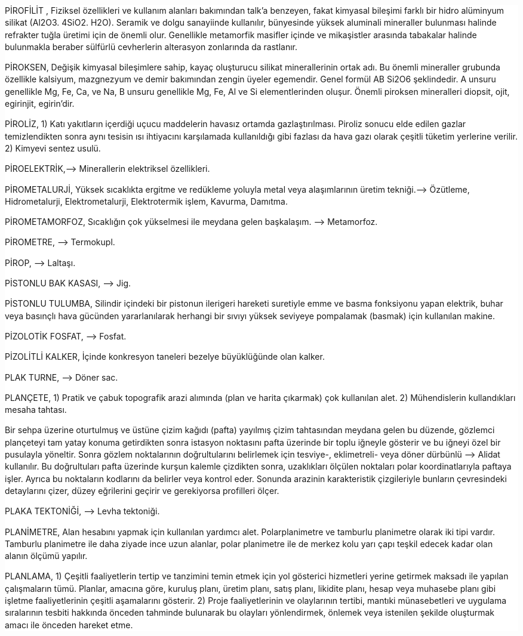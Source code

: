 PİROFİLİT , Fiziksel özellikleri ve kullanım alanları bakımından talk’a benzeyen, fakat kimyasal bileşimi farklı bir hidro alüminyum silikat (Al2O3. 4SiO2. H2O). Seramik ve dolgu sanayiinde kullanılır, bünyesinde yüksek aluminali mineraller bulunması halinde refrakter tuğla üretimi için de önemli olur. Genellikle metamorfik masifler içinde ve mikaşistler arasında tabakalar halinde bulunmakla beraber sülfürlü cevherlerin alterasyon zonlarında da rastlanır.

PİROKSEN, Değişik kimyasal bileşimlere sahip, kayaç oluşturucu silikat minerallerinin ortak adı. Bu önemli mineraller grubunda özellikle kalsiyum, mazgnezyum ve demir bakımından zengin üyeler egemendir. Genel formül AB Si2O6 şeklindedir. A unsuru genellikle Mg, Fe, Ca, ve Na, B unsuru genellikle Mg, Fe, Al ve Si elementlerinden oluşur. Önemli piroksen mineralleri diopsit, ojit, egirinjit, egirin’dir.

PİROLİZ, 1) Katı yakıtların içerdiği uçucu maddelerin havasız ortamda gazlaştırılması. Piroliz sonucu elde edilen gazlar temizlendikten sonra aynı tesisin ısı ihtiyacını karşılamada kullanıldığı gibi fazlası da hava gazı olarak çeşitli tüketim yerlerine verilir. 2) Kimyevi sentez usulü.

PİROELEKTRİK,—> Minerallerin elektriksel özellikleri.

PİROMETALURJİ, Yüksek sıcaklıkta ergitme ve redükleme yoluyla metal veya alaşımlarının üretim tekniği.—> Özütleme, Hidrometalurji, Elektrometalurji, Elektrotermik işlem, Kavurma, Damıtma.

PİROMETAMORFOZ, Sıcaklığın çok yükselmesi ile meydana gelen başkalaşım. —> Metamorfoz.

PİROMETRE, —> Termokupl.

PİROP, —> Laltaşı.

PİSTONLU BAK KASASI, —> Jig.

PİSTONLU TULUMBA, Silindir içindeki bir pistonun ilerigeri hareketi suretiyle emme ve basma fonksiyonu yapan elektrik, buhar veya basınçlı hava gücünden yararlanılarak herhangi bir sıvıyı yüksek seviyeye pompalamak (basmak) için kullanılan makine.

PİZOLOTİK FOSFAT, —> Fosfat.

PİZOLİTLİ KALKER, İçinde konkresyon taneleri bezelye büyüklüğünde olan kalker.

PLAK TURNE, —> Döner sac.

PLANÇETE, 1) Pratik ve çabuk topografik arazi alımında (plan ve harita çıkarmak) çok kullanılan alet. 2) Mühendislerin kullandıkları mesaha tahtası.

Bir sehpa üzerine oturtulmuş ve üstüne çizim kağıdı (pafta) yayılmış çizim tahtasından meydana gelen bu düzende, gözlemci plançeteyi tam yatay konuma getirdikten sonra istasyon noktasını pafta üzerinde bir toplu iğneyle gösterir ve bu iğneyi özel bir pusulayla yöneltir. Sonra gözlem noktalarının doğrultularını belirlemek için tesviye-, eklimetreli- veya döner dürbünlü —> Alidat kullanılır. Bu doğrultuları pafta üzerinde kurşun kalemle çizdikten sonra, uzaklıkları ölçülen noktaları polar koordinatlarıyla paftaya işler. Ayrıca bu noktaların kodlarını da belirler veya kontrol eder. Sonunda arazinin karakteristik çizgileriyle bunların çevresindeki detaylarını çizer, düzey eğrilerini geçirir ve gerekiyorsa profilleri ölçer.

PLAKA TEKTONİĞİ, —> Levha tektoniği.

PLANİMETRE, Alan hesabını yapmak için kullanılan yardımcı alet. Polarplanimetre ve tamburlu planimetre olarak iki tipi vardır. Tamburlu planimetre ile daha ziyade ince uzun alanlar, polar planimetre ile de merkez kolu yarı  çapı teşkil edecek kadar olan alanın ölçümü yapılır.



PLANLAMA, 1) Çeşitli faaliyetlerin tertip ve tanzimini temin etmek için yol gösterici hizmetleri yerine getirmek maksadı ile yapılan çalışmaların tümü. Planlar, amacına göre, kuruluş planı, üretim planı, satış planı, likidite planı, hesap veya muhasebe planı gibi işletme faaliyetlerinin çeşitli aşamalarını gösterir. 2) Proje faaliyetlerinin ve olaylarının tertibi, mantıki münasebetleri ve uygulama sıralarının tesbiti hakkında önceden tahminde bulunarak bu olayları yönlendirmek, önlemek veya istenilen şekilde oluşturmak amacı ile önceden hareket etme.
